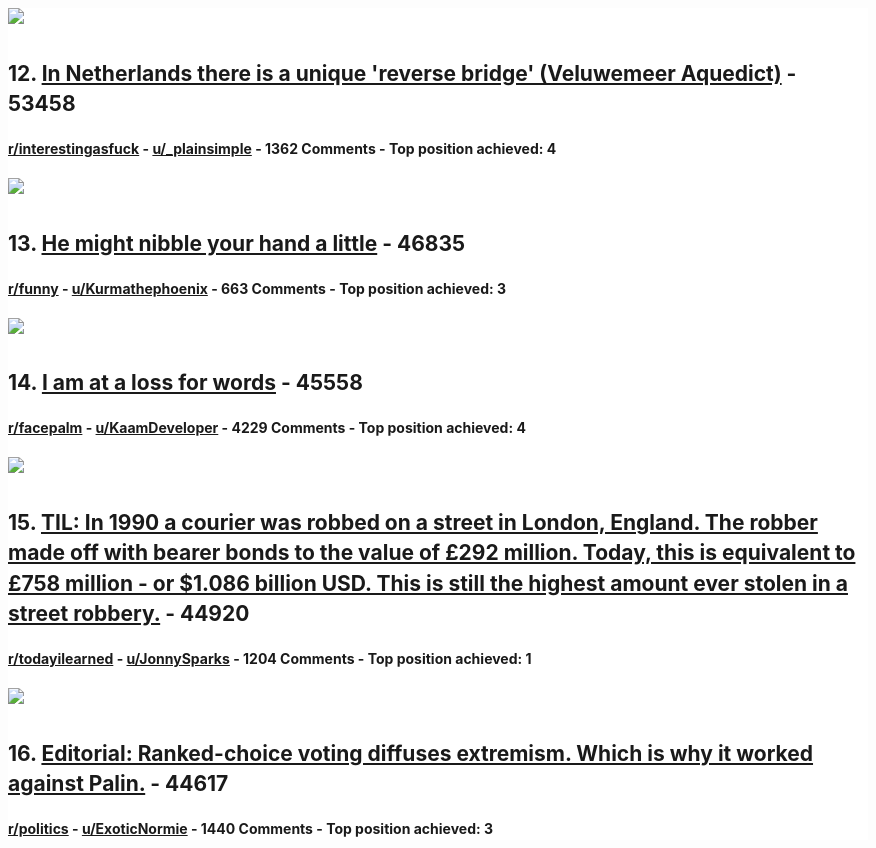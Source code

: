 <a href="https://i.redd.it/obdq33hmnul91.jpg"><img src="https://b.thumbs.redditmedia.com/6IbhKVkiuUkw6QKUluFCKvJ4LeJo0FgzFICFKuti74U.jpg"></img></a>

## 12. [In Netherlands there is a unique 'reverse bridge' (Veluwemeer Aquedict)](http://reddit.com/r/interestingasfuck/comments/x5lntq/in_netherlands_there_is_a_unique_reverse_bridge/) - 53458
#### [r/interestingasfuck](http://reddit.com/r/interestingasfuck) - [u/_plainsimple](http://reddit.com/u/_plainsimple) - 1362 Comments - Top position achieved: 4

<a href="https://v.redd.it/8pqe0t6m3ul91"><img src="https://b.thumbs.redditmedia.com/yvdpUyS6KbEldFGjG_6Cp1m31qUsKoSpojYPcGWUq1c.jpg"></img></a>

## 13. [He might nibble your hand a little](http://reddit.com/r/funny/comments/x5l7yx/he_might_nibble_your_hand_a_little/) - 46835
#### [r/funny](http://reddit.com/r/funny) - [u/Kurmathephoenix](http://reddit.com/u/Kurmathephoenix) - 663 Comments - Top position achieved: 3

<a href="https://v.redd.it/k5odi0bxztl91"><img src="https://b.thumbs.redditmedia.com/5gH__T1MLWd0oFTDjblC_5ssqDzba8Zx_nBAcyqj3FY.jpg"></img></a>

## 14. [I am at a loss for words](http://reddit.com/r/facepalm/comments/x5qknq/i_am_at_a_loss_for_words/) - 45558
#### [r/facepalm](http://reddit.com/r/facepalm) - [u/KaamDeveloper](http://reddit.com/u/KaamDeveloper) - 4229 Comments - Top position achieved: 4

<a href="https://i.redd.it/3ojhdso78vl91.jpg"><img src="https://b.thumbs.redditmedia.com/j6VpVTF_DpuW9uluU7WI10BCuZtt8ObzBmDbBcYDeuI.jpg"></img></a>

## 15. [TIL: In 1990 a courier was robbed on a street in London, England. The robber made off with bearer bonds to the value of £292 million. Today, this is equivalent to £758 million - or $1.086 billion USD. This is still the highest amount ever stolen in a street robbery.](http://reddit.com/r/todayilearned/comments/x5mnpf/til_in_1990_a_courier_was_robbed_on_a_street_in/) - 44920
#### [r/todayilearned](http://reddit.com/r/todayilearned) - [u/JonnySparks](http://reddit.com/u/JonnySparks) - 1204 Comments - Top position achieved: 1

<a href="https://en.wikipedia.org/wiki/City_bonds_robbery"><img src="https://b.thumbs.redditmedia.com/4vKQRDmMqp4QaITgdBD9uUiI1hJqrKHkh5Zx_8xBuoQ.jpg"></img></a>

## 16. [Editorial: Ranked-choice voting diffuses extremism. Which is why it worked against Palin.](http://reddit.com/r/politics/comments/x5n2w0/editorial_rankedchoice_voting_diffuses_extremism/) - 44617
#### [r/politics](http://reddit.com/r/politics) - [u/ExoticNormie](http://reddit.com/u/ExoticNormie) - 1440 Comments - Top position achieved: 3
